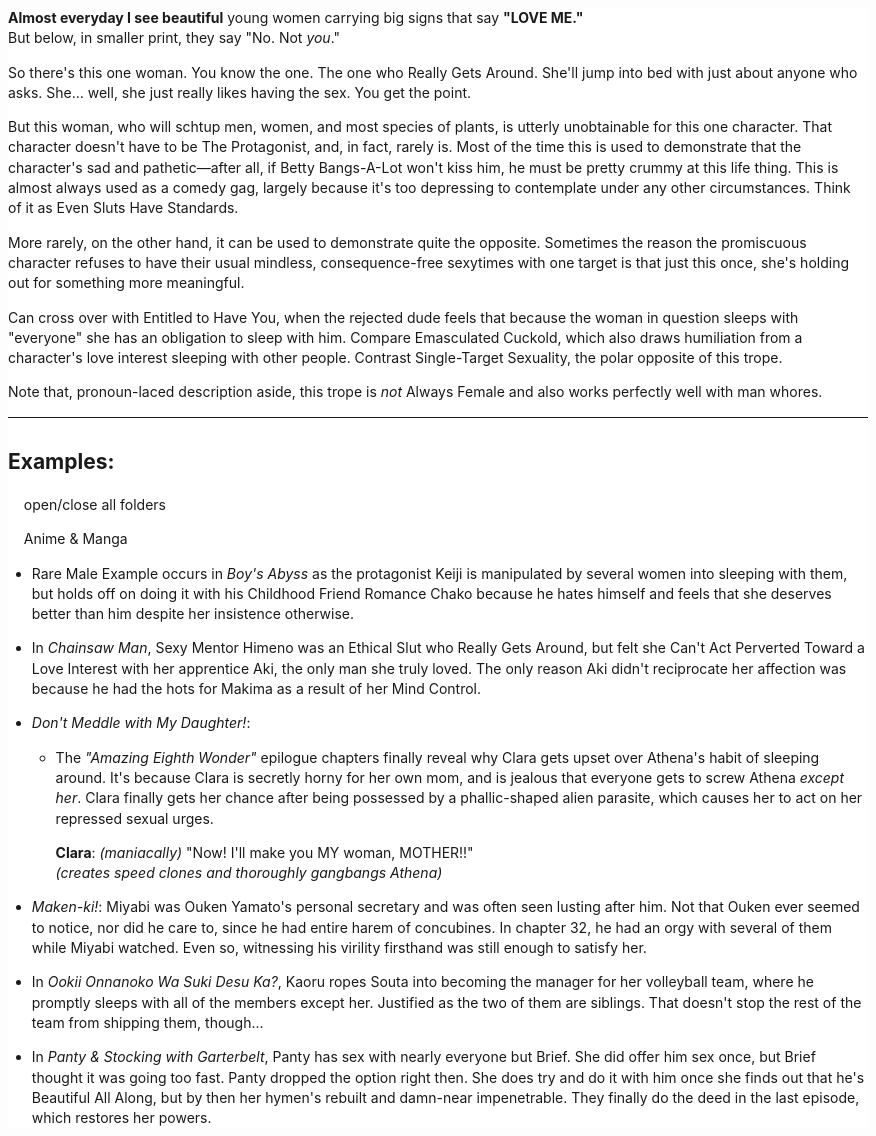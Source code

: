 **Almost everyday I see beautiful** young women carrying big signs that say **"LOVE ME."**  
But below, in smaller print, they say "No. Not _you_."

So there's this one woman. You know the one. The one who Really Gets Around. She'll jump into bed with just about anyone who asks. She… well, she just really likes having the sex. You get the point.

But this woman, who will schtup men, women, and most species of plants, is utterly unobtainable for this one character. That character doesn't have to be The Protagonist, and, in fact, rarely is. Most of the time this is used to demonstrate that the character's sad and pathetic—after all, if Betty Bangs-A-Lot won't kiss him, he must be pretty crummy at this life thing. This is almost always used as a comedy gag, largely because it's too depressing to contemplate under any other circumstances. Think of it as Even Sluts Have Standards.

More rarely, on the other hand, it can be used to demonstrate quite the opposite. Sometimes the reason the promiscuous character refuses to have their usual mindless, consequence-free sexytimes with one target is that just this once, she's holding out for something more meaningful.

Can cross over with Entitled to Have You, when the rejected dude feels that because the woman in question sleeps with "everyone" she has an obligation to sleep with him. Compare Emasculated Cuckold, which also draws humiliation from a character's love interest sleeping with other people. Contrast Single-Target Sexuality, the polar opposite of this trope.

Note that, pronoun-laced description aside, this trope is _not_ Always Female and also works perfectly well with man whores.

___

## Examples:

    open/close all folders 

    Anime & Manga 

-   Rare Male Example occurs in _Boy's Abyss_ as the protagonist Keiji is manipulated by several women into sleeping with them, but holds off on doing it with his Childhood Friend Romance Chako because he hates himself and feels that she deserves better than him despite her insistence otherwise.
-   In _Chainsaw Man_, Sexy Mentor Himeno was an Ethical Slut who Really Gets Around, but felt she Can't Act Perverted Toward a Love Interest with her apprentice Aki, the only man she truly loved. The only reason Aki didn't reciprocate her affection was because he had the hots for Makima as a result of her Mind Control.
-   _Don't Meddle with My Daughter!_:
    -   The _"Amazing Eighth Wonder"_ epilogue chapters finally reveal why Clara gets upset over Athena's habit of sleeping around. It's because Clara is secretly horny for her own mom, and is jealous that everyone gets to screw Athena _except her_. Clara finally gets her chance after being possessed by a phallic-shaped alien parasite, which causes her to act on her repressed sexual urges.
        
        **Clara**: _(maniacally)_ "Now! I'll make you MY woman, MOTHER!!"  
        _(creates speed clones and thoroughly gangbangs Athena)_
        
-   _Maken-ki!_: Miyabi was Ouken Yamato's personal secretary and was often seen lusting after him. Not that Ouken ever seemed to notice, nor did he care to, since he had entire harem of concubines. In chapter 32, he had an orgy with several of them while Miyabi watched. Even so, witnessing his virility firsthand was still enough to satisfy her.
-   In _Ookii Onnanoko Wa Suki Desu Ka?_, Kaoru ropes Souta into becoming the manager for her volleyball team, where he promptly sleeps with all of the members except her. Justified as the two of them are siblings. That doesn't stop the rest of the team from shipping them, though...
-   In _Panty & Stocking with Garterbelt_, Panty has sex with nearly everyone but Brief. She did offer him sex once, but Brief thought it was going too fast. Panty dropped the option right then. She does try and do it with him once she finds out that he's Beautiful All Along, but by then her hymen's rebuilt and damn-near impenetrable. They finally do the deed in the last episode, which restores her powers.

